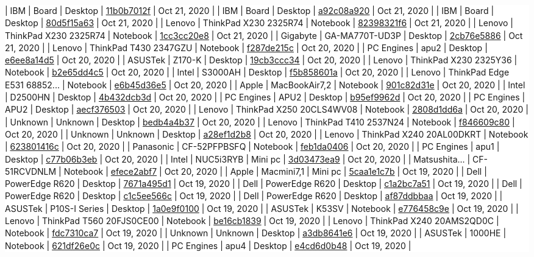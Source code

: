 | IBM           | Board                       | Desktop     | [11b0b7012f](https://bsd-hardware.info/?probe=11b0b7012f) | Oct 21, 2020 |
| IBM           | Board                       | Desktop     | [a92c08a920](https://bsd-hardware.info/?probe=a92c08a920) | Oct 21, 2020 |
| IBM           | Board                       | Desktop     | [80d5f15a63](https://bsd-hardware.info/?probe=80d5f15a63) | Oct 21, 2020 |
| Lenovo        | ThinkPad X230 2325R74       | Notebook    | [82398321f6](https://bsd-hardware.info/?probe=82398321f6) | Oct 21, 2020 |
| Lenovo        | ThinkPad X230 2325R74       | Notebook    | [1cc3cc20e8](https://bsd-hardware.info/?probe=1cc3cc20e8) | Oct 21, 2020 |
| Gigabyte      | GA-MA770T-UD3P              | Desktop     | [2cb76e5886](https://bsd-hardware.info/?probe=2cb76e5886) | Oct 21, 2020 |
| Lenovo        | ThinkPad T430 2347GZU       | Notebook    | [f287de215c](https://bsd-hardware.info/?probe=f287de215c) | Oct 20, 2020 |
| PC Engines    | apu2                        | Desktop     | [e6ee8a14d5](https://bsd-hardware.info/?probe=e6ee8a14d5) | Oct 20, 2020 |
| ASUSTek       | Z170-K                      | Desktop     | [19cb3ccc34](https://bsd-hardware.info/?probe=19cb3ccc34) | Oct 20, 2020 |
| Lenovo        | ThinkPad X230 2325Y36       | Notebook    | [b2e65dd4c5](https://bsd-hardware.info/?probe=b2e65dd4c5) | Oct 20, 2020 |
| Intel         | S3000AH                     | Desktop     | [f5b858601a](https://bsd-hardware.info/?probe=f5b858601a) | Oct 20, 2020 |
| Lenovo        | ThinkPad Edge E531 68852... | Notebook    | [e6b45d36e5](https://bsd-hardware.info/?probe=e6b45d36e5) | Oct 20, 2020 |
| Apple         | MacBookAir7,2               | Notebook    | [901c82d31e](https://bsd-hardware.info/?probe=901c82d31e) | Oct 20, 2020 |
| Intel         | D2500HN                     | Desktop     | [4b432dcb3d](https://bsd-hardware.info/?probe=4b432dcb3d) | Oct 20, 2020 |
| PC Engines    | APU2                        | Desktop     | [b95ef9962d](https://bsd-hardware.info/?probe=b95ef9962d) | Oct 20, 2020 |
| PC Engines    | APU2                        | Desktop     | [aecf376503](https://bsd-hardware.info/?probe=aecf376503) | Oct 20, 2020 |
| Lenovo        | ThinkPad X250 20CLS4WV08    | Notebook    | [2808d1dd6a](https://bsd-hardware.info/?probe=2808d1dd6a) | Oct 20, 2020 |
| Unknown       | Unknown                     | Desktop     | [bedb4a4b37](https://bsd-hardware.info/?probe=bedb4a4b37) | Oct 20, 2020 |
| Lenovo        | ThinkPad T410 2537N24       | Notebook    | [f846609c80](https://bsd-hardware.info/?probe=f846609c80) | Oct 20, 2020 |
| Unknown       | Unknown                     | Desktop     | [a28ef1d2b8](https://bsd-hardware.info/?probe=a28ef1d2b8) | Oct 20, 2020 |
| Lenovo        | ThinkPad X240 20AL00DKRT    | Notebook    | [623801416c](https://bsd-hardware.info/?probe=623801416c) | Oct 20, 2020 |
| Panasonic     | CF-52PFPBSFQ                | Notebook    | [feb1da0406](https://bsd-hardware.info/?probe=feb1da0406) | Oct 20, 2020 |
| PC Engines    | apu1                        | Desktop     | [c77b06b3eb](https://bsd-hardware.info/?probe=c77b06b3eb) | Oct 20, 2020 |
| Intel         | NUC5i3RYB                   | Mini pc     | [3d03473ea9](https://bsd-hardware.info/?probe=3d03473ea9) | Oct 20, 2020 |
| Matsushita... | CF-51RCVDNLM                | Notebook    | [efece2abf7](https://bsd-hardware.info/?probe=efece2abf7) | Oct 20, 2020 |
| Apple         | Macmini7,1                  | Mini pc     | [5caa1e1c7b](https://bsd-hardware.info/?probe=5caa1e1c7b) | Oct 19, 2020 |
| Dell          | PowerEdge R620              | Desktop     | [7671a495d1](https://bsd-hardware.info/?probe=7671a495d1) | Oct 19, 2020 |
| Dell          | PowerEdge R620              | Desktop     | [c1a2bc7a51](https://bsd-hardware.info/?probe=c1a2bc7a51) | Oct 19, 2020 |
| Dell          | PowerEdge R620              | Desktop     | [c1c5ee566c](https://bsd-hardware.info/?probe=c1c5ee566c) | Oct 19, 2020 |
| Dell          | PowerEdge R620              | Desktop     | [af87ddbbaa](https://bsd-hardware.info/?probe=af87ddbbaa) | Oct 19, 2020 |
| ASUSTek       | P10S-I Series               | Desktop     | [1a0e9f0100](https://bsd-hardware.info/?probe=1a0e9f0100) | Oct 19, 2020 |
| ASUSTek       | K53SV                       | Notebook    | [e776458c9e](https://bsd-hardware.info/?probe=e776458c9e) | Oct 19, 2020 |
| Lenovo        | ThinkPad T560 20FJS0CE00    | Notebook    | [be16cb1839](https://bsd-hardware.info/?probe=be16cb1839) | Oct 19, 2020 |
| Lenovo        | ThinkPad X240 20AMS2QD0C    | Notebook    | [fdc7310ca7](https://bsd-hardware.info/?probe=fdc7310ca7) | Oct 19, 2020 |
| Unknown       | Unknown                     | Desktop     | [a3db8641e6](https://bsd-hardware.info/?probe=a3db8641e6) | Oct 19, 2020 |
| ASUSTek       | 1000HE                      | Notebook    | [621df26e0c](https://bsd-hardware.info/?probe=621df26e0c) | Oct 19, 2020 |
| PC Engines    | apu4                        | Desktop     | [e4cd6d0b48](https://bsd-hardware.info/?probe=e4cd6d0b48) | Oct 19, 2020 |